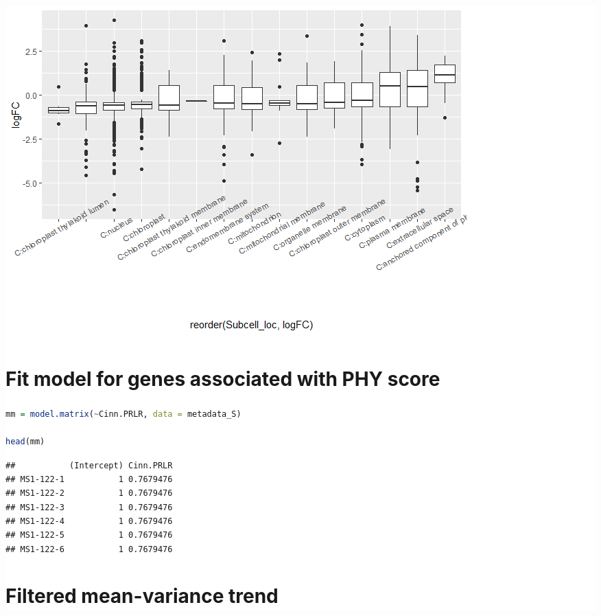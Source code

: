 ![](Jm3101_v1.0_and_Walnut_2.0_ref_MS1s_only_files/figure-gfm/unnamed-chunk-39-1.png)

# Fit model for genes associated with PHY score

``` r
mm = model.matrix(~Cinn.PRLR, data = metadata_S)

head(mm)
```

    ##           (Intercept) Cinn.PRLR
    ## MS1-122-1           1 0.7679476
    ## MS1-122-2           1 0.7679476
    ## MS1-122-3           1 0.7679476
    ## MS1-122-4           1 0.7679476
    ## MS1-122-5           1 0.7679476
    ## MS1-122-6           1 0.7679476

# Filtered mean-variance trend
